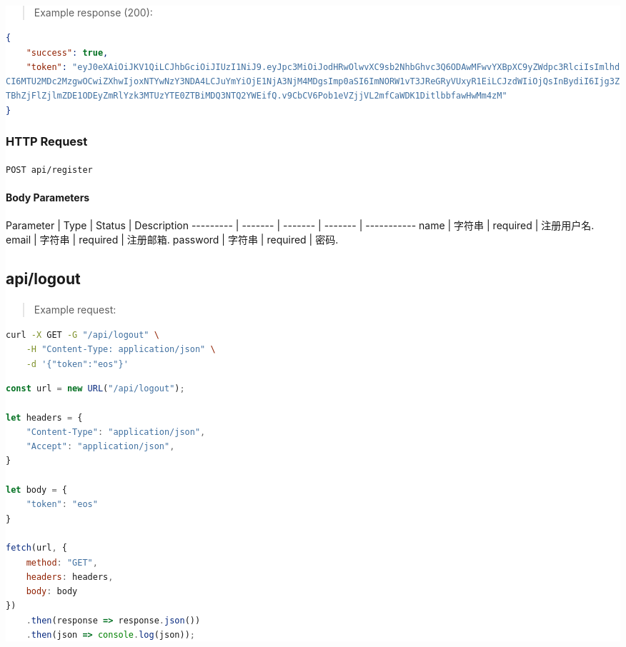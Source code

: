> Example response (200):

```json
{
    "success": true,
    "token": "eyJ0eXAiOiJKV1QiLCJhbGciOiJIUzI1NiJ9.eyJpc3MiOiJodHRwOlwvXC9sb2NhbGhvc3Q6ODAwMFwvYXBpXC9yZWdpc3RlciIsImlhdCI6MTU2MDc2MzgwOCwiZXhwIjoxNTYwNzY3NDA4LCJuYmYiOjE1NjA3NjM4MDgsImp0aSI6ImNORW1vT3JReGRyVUxyR1EiLCJzdWIiOjQsInBydiI6Ijg3ZTBhZjFlZjlmZDE1ODEyZmRlYzk3MTUzYTE0ZTBiMDQ3NTQ2YWEifQ.v9CbCV6Pob1eVZjjVL2mfCaWDK1DitlbbfawHwMm4zM"
}
```

### HTTP Request
`POST api/register`

#### Body Parameters

Parameter | Type | Status | Description
--------- | ------- | ------- | ------- | -----------
    name | 字符串 |  required  | 注册用户名.
    email | 字符串 |  required  | 注册邮箱.
    password | 字符串 |  required  | 密码.




## api/logout
> Example request:

```bash
curl -X GET -G "/api/logout" \
    -H "Content-Type: application/json" \
    -d '{"token":"eos"}'

```
```javascript
const url = new URL("/api/logout");

let headers = {
    "Content-Type": "application/json",
    "Accept": "application/json",
}

let body = {
    "token": "eos"
}

fetch(url, {
    method: "GET",
    headers: headers,
    body: body
})
    .then(response => response.json())
    .then(json => console.log(json));
```
